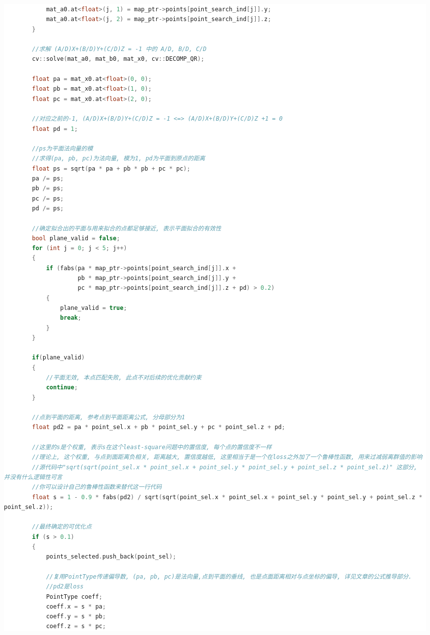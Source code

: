 ```cpp
			mat_a0.at<float>(j, 1) = map_ptr->points[point_search_ind[j]].y;
			mat_a0.at<float>(j, 2) = map_ptr->points[point_search_ind[j]].z;
		}

		//求解 (A/D)X+(B/D)Y+(C/D)Z = -1 中的 A/D, B/D, C/D 
		cv::solve(mat_a0, mat_b0, mat_x0, cv::DECOMP_QR);

		float pa = mat_x0.at<float>(0, 0);
		float pb = mat_x0.at<float>(1, 0);
		float pc = mat_x0.at<float>(2, 0);

		//对应之前的-1, (A/D)X+(B/D)Y+(C/D)Z = -1 <=> (A/D)X+(B/D)Y+(C/D)Z +1 = 0
		float pd = 1;  

		//ps为平面法向量的模
		//求得(pa, pb, pc)为法向量, 模为1, pd为平面到原点的距离
		float ps = sqrt(pa * pa + pb * pb + pc * pc);
		pa /= ps;
		pb /= ps;
		pc /= ps;
		pd /= ps;

		//确定拟合出的平面与用来拟合的点都足够接近, 表示平面拟合的有效性
		bool plane_valid = false;
		for (int j = 0; j < 5; j++)
		{
			if (fabs(pa * map_ptr->points[point_search_ind[j]].x +
					 pb * map_ptr->points[point_search_ind[j]].y +
					 pc * map_ptr->points[point_search_ind[j]].z + pd) > 0.2)
			{
				plane_valid = true;
				break;
			}
		}

		if(plane_valid)
		{
			//平面无效, 本点匹配失败, 此点不对后续的优化贡献约束
			continue;
		}

		//点到平面的距离, 参考点到平面距离公式, 分母部分为1
		float pd2 = pa * point_sel.x + pb * point_sel.y + pc * point_sel.z + pd;

		//这里的s是个权重, 表示s在这个least-square问题中的置信度, 每个点的置信度不一样
		//理论上, 这个权重, 与点到面距离负相关, 距离越大, 置信度越低, 这里相当于是一个在loss之外加了一个鲁棒性函数, 用来过减弱离群值的影响
		//源代码中"sqrt(sqrt(point_sel.x * point_sel.x + point_sel.y * point_sel.y + point_sel.z * point_sel.z)" 这部分, 并没有什么逻辑性可言
		//你可以设计自己的鲁棒性函数来替代这一行代码
		float s = 1 - 0.9 * fabs(pd2) / sqrt(sqrt(point_sel.x * point_sel.x + point_sel.y * point_sel.y + point_sel.z * point_sel.z));

		//最终确定的可优化点
		if (s > 0.1)
		{
			points_selected.push_back(point_sel);

			//复用PointType传递偏导数, (pa, pb, pc)是法向量,点到平面的垂线, 也是点面距离相对与点坐标的偏导, 详见文章的公式推导部分.
			//pd2是loss
			PointType coeff;
			coeff.x = s * pa;
			coeff.y = s * pb;
			coeff.z = s * pc;
```